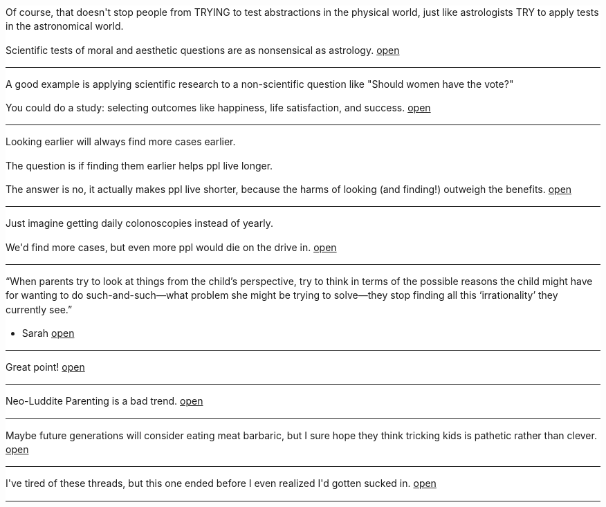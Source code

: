 
Of course, that doesn't stop people from TRYING to test abstractions in the physical world, just like astrologists TRY to apply tests in the astronomical world.

Scientific tests of moral and aesthetic questions are as nonsensical as astrology.
[open](https://x.com/astupple/status/1952421814862274633)

---

A good example is applying scientific research to a non-scientific question like "Should women have the vote?"

You could do a study: selecting outcomes like happiness, life satisfaction, and success.
[open](https://x.com/astupple/status/1952421816510607762)

---

Looking earlier will always find more cases earlier.

The question is if finding them earlier helps ppl live longer.

The answer is no, it actually makes ppl live shorter, because the harms of looking (and finding!) outweigh the benefits.
[open](https://x.com/astupple/status/1952401595272138937)

---

Just imagine getting daily colonoscopies instead of yearly.

We'd find more cases, but even more ppl would die on the drive in.
[open](https://x.com/astupple/status/1952401596861616366)

---

“When parents try to look at things from the child’s perspective, try to think in terms of the possible reasons the child might have for wanting to do such-and-such—what problem she might be trying to solve—they stop finding all this ‘irrationality’ they currently see.”

- Sarah
[open](https://x.com/TCSparents/status/1952353073915207950)

---

Great point!
[open](https://x.com/astupple/status/1952382862726156342)

---

Neo-Luddite Parenting is a bad trend.
[open](https://x.com/LouisAnslow/status/1952022824941424967)

---

Maybe future generations will consider eating meat barbaric, but I sure hope they think tricking kids is pathetic rather than clever.
[open](https://x.com/astupple/status/1951418261817503774)

---

I've tired of these threads, but this one ended before I even realized I'd gotten sucked in.
[open](https://x.com/astupple/status/1951378509714411661)

---